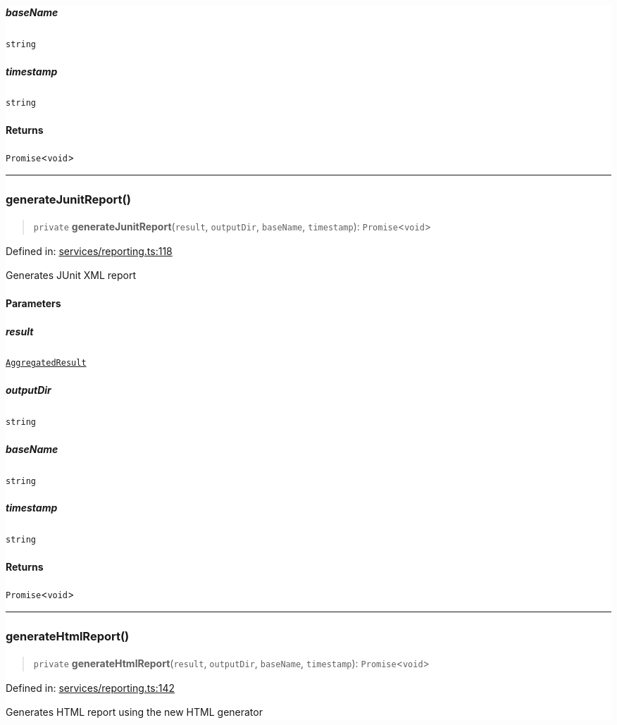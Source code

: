 ##### baseName

`string`

##### timestamp

`string`

#### Returns

`Promise`\<`void`\>

***

### generateJunitReport()

> `private` **generateJunitReport**(`result`, `outputDir`, `baseName`, `timestamp`): `Promise`\<`void`\>

Defined in: [services/reporting.ts:118](https://github.com/marcuspmd/flow-test/blob/c1e02fa49ac7e6bc58b50e23ea92679f9f2bcadb/src/services/reporting.ts#L118)

Generates JUnit XML report

#### Parameters

##### result

[`AggregatedResult`](../interfaces/AggregatedResult.md)

##### outputDir

`string`

##### baseName

`string`

##### timestamp

`string`

#### Returns

`Promise`\<`void`\>

***

### generateHtmlReport()

> `private` **generateHtmlReport**(`result`, `outputDir`, `baseName`, `timestamp`): `Promise`\<`void`\>

Defined in: [services/reporting.ts:142](https://github.com/marcuspmd/flow-test/blob/c1e02fa49ac7e6bc58b50e23ea92679f9f2bcadb/src/services/reporting.ts#L142)

Generates HTML report using the new HTML generator
